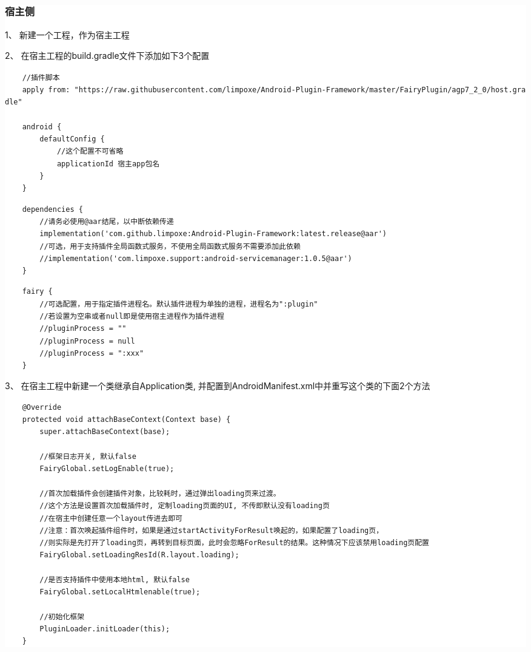 ### 宿主侧
1、 新建一个工程，作为宿主工程

2、 在宿主工程的build.gradle文件下添加如下3个配置
```
    //插件脚本
    apply from: "https://raw.githubusercontent.com/limpoxe/Android-Plugin-Framework/master/FairyPlugin/agp7_2_0/host.gradle"        

    android {
        defaultConfig {
            //这个配置不可省略
            applicationId 宿主app包名        
        }
    }
```

```
    dependencies {
        //请务必使用@aar结尾，以中断依赖传递
        implementation('com.github.limpoxe:Android-Plugin-Framework:latest.release@aar')
        //可选，用于支持插件全局函数式服务，不使用全局函数式服务不需要添加此依赖
        //implementation('com.limpoxe.support:android-servicemanager:1.0.5@aar')
    }
```

```
    fairy {
        //可选配置，用于指定插件进程名。默认插件进程为单独的进程，进程名为":plugin"
        //若设置为空串或者null即是使用宿主进程作为插件进程
        //pluginProcess = ""
        //pluginProcess = null
        //pluginProcess = ":xxx"
    }
```

3、 在宿主工程中新建一个类继承自Application类, 并配置到AndroidManifest.xml中并重写这个类的下面2个方法
```
    @Override
    protected void attachBaseContext(Context base) {
        super.attachBaseContext(base);
        
        //框架日志开关, 默认false
        FairyGlobal.setLogEnable(true);
        
        //首次加载插件会创建插件对象，比较耗时，通过弹出loading页来过渡。
        //这个方法是设置首次加载插件时, 定制loading页面的UI, 不传即默认没有loading页
        //在宿主中创建任意一个layout传进去即可
        //注意：首次唤起插件组件时，如果是通过startActivityForResult唤起的，如果配置了loading页，
        //则实际是先打开了loading页，再转到目标页面，此时会忽略ForResult的结果。这种情况下应该禁用loading页配置
        FairyGlobal.setLoadingResId(R.layout.loading);
        
        //是否支持插件中使用本地html, 默认false
        FairyGlobal.setLocalHtmlenable(true);
        
        //初始化框架
        PluginLoader.initLoader(this);
    }
```
        